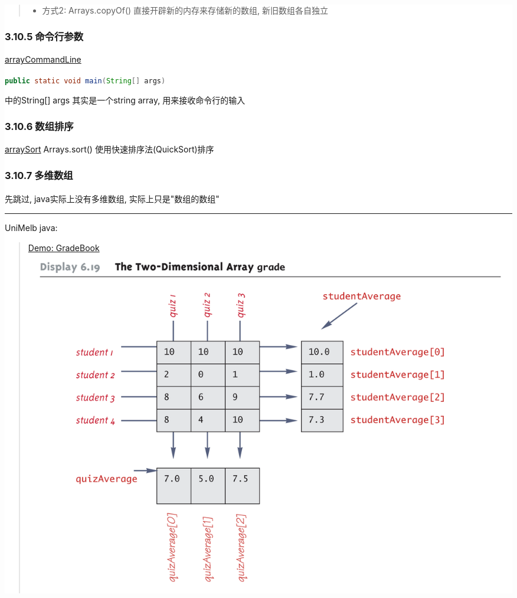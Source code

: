 >+ 方式2: Arrays.copyOf()
>  直接开辟新的内存来存储新的数组, 新旧数组各自独立

### 3.10.5 命令行参数
[arrayCommandLine](arrayCommandLine.java)
```java
public static void main(String[] args)
```
中的String[] args 其实是一个string array, 用来接收命令行的输入

### 3.10.6 数组排序
[arraySort](arraySorting.java)
Arrays.sort() 使用快速排序法(QuickSort)排序

### 3.10.7 多维数组
先跳过,
java实际上没有多维数组, 实际上只是"数组的数组"

---

UniMelb java:

> [Demo: GradeBook](UniMelb/Array/GradeBook.java)
> ![](Src/GradeBook.png)

